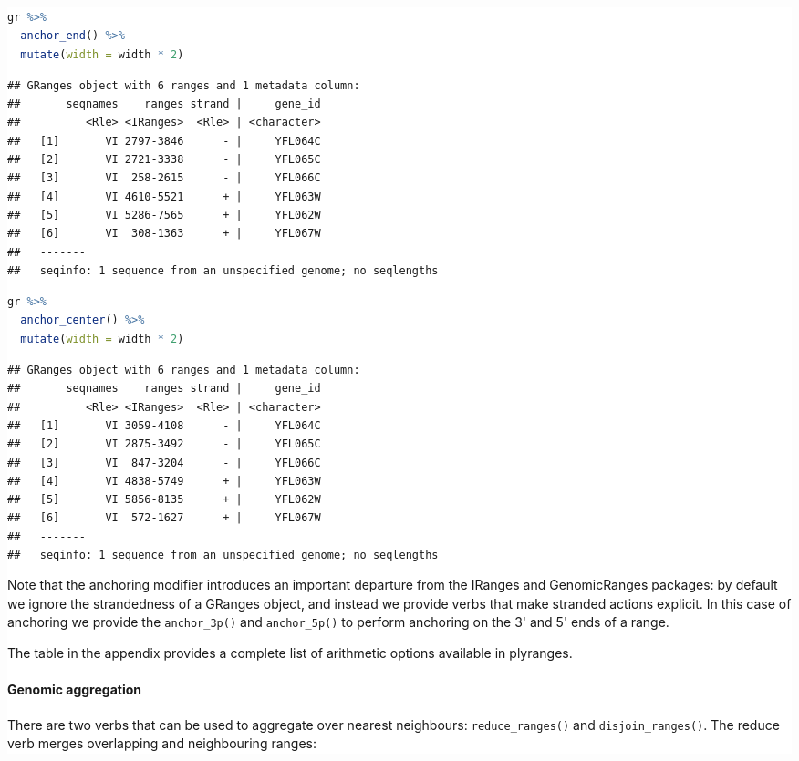 
```r
gr %>%
  anchor_end() %>%
  mutate(width = width * 2)
```

```
## GRanges object with 6 ranges and 1 metadata column:
##       seqnames    ranges strand |     gene_id
##          <Rle> <IRanges>  <Rle> | <character>
##   [1]       VI 2797-3846      - |     YFL064C
##   [2]       VI 2721-3338      - |     YFL065C
##   [3]       VI  258-2615      - |     YFL066C
##   [4]       VI 4610-5521      + |     YFL063W
##   [5]       VI 5286-7565      + |     YFL062W
##   [6]       VI  308-1363      + |     YFL067W
##   -------
##   seqinfo: 1 sequence from an unspecified genome; no seqlengths
```

```r
gr %>%
  anchor_center() %>%
  mutate(width = width * 2)
```

```
## GRanges object with 6 ranges and 1 metadata column:
##       seqnames    ranges strand |     gene_id
##          <Rle> <IRanges>  <Rle> | <character>
##   [1]       VI 3059-4108      - |     YFL064C
##   [2]       VI 2875-3492      - |     YFL065C
##   [3]       VI  847-3204      - |     YFL066C
##   [4]       VI 4838-5749      + |     YFL063W
##   [5]       VI 5856-8135      + |     YFL062W
##   [6]       VI  572-1627      + |     YFL067W
##   -------
##   seqinfo: 1 sequence from an unspecified genome; no seqlengths
```

Note that the anchoring modifier introduces an important departure from the 
IRanges and GenomicRanges packages: by default we ignore the strandedness of 
a GRanges object, and instead we provide verbs that make stranded actions 
explicit. In this case of anchoring we provide the `anchor_3p()` and 
`anchor_5p()` to perform anchoring on the 3' and 5' ends of a range.

The table in the appendix provides a complete list of arithmetic options
available in plyranges.

#### Genomic aggregation

There are two verbs that can be used to aggregate over nearest neighbours:
`reduce_ranges()` and `disjoin_ranges()`.
The reduce verb merges overlapping and neighbouring ranges:

